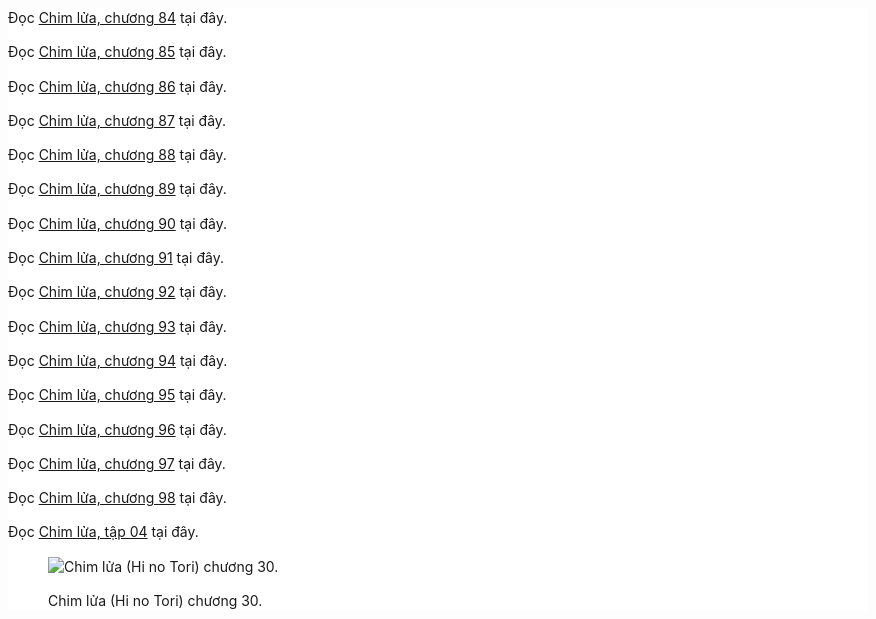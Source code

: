 Đọc [Chim lửa, chương 84](https://nhavantuonglai.com/article/chim-lua-chuong-84) tại đây.

Đọc [Chim lửa, chương 85](https://nhavantuonglai.com/article/chim-lua-chuong-85) tại đây.

Đọc [Chim lửa, chương 86](https://nhavantuonglai.com/article/chim-lua-chuong-86) tại đây.

Đọc [Chim lửa, chương 87](https://nhavantuonglai.com/article/chim-lua-chuong-87) tại đây.

Đọc [Chim lửa, chương 88](https://nhavantuonglai.com/article/chim-lua-chuong-88) tại đây.

Đọc [Chim lửa, chương 89](https://nhavantuonglai.com/article/chim-lua-chuong-89) tại đây.

Đọc [Chim lửa, chương 90](https://nhavantuonglai.com/article/chim-lua-chuong-90) tại đây.

Đọc [Chim lửa, chương 91](https://nhavantuonglai.com/article/chim-lua-chuong-91) tại đây.

Đọc [Chim lửa, chương 92](https://nhavantuonglai.com/article/chim-lua-chuong-92) tại đây.

Đọc [Chim lửa, chương 93](https://nhavantuonglai.com/article/chim-lua-chuong-93) tại đây.

Đọc [Chim lửa, chương 94](https://nhavantuonglai.com/article/chim-lua-chuong-94) tại đây.

Đọc [Chim lửa, chương 95](https://nhavantuonglai.com/article/chim-lua-chuong-95) tại đây.

Đọc [Chim lửa, chương 96](https://nhavantuonglai.com/article/chim-lua-chuong-96) tại đây.

Đọc [Chim lửa, chương 97](https://nhavantuonglai.com/article/chim-lua-chuong-97) tại đây.

Đọc [Chim lửa, chương 98](https://nhavantuonglai.com/article/chim-lua-chuong-98) tại đây.

Đọc [Chim lửa, tập 04](https://banmaixanh.vercel.app/ebook/chim-lua-tap-04.pdf) tại đây.

<figure><img src="https://banmaixanh.vercel.app/image/cover/001-451.jpg" alt="Chim lửa (Hi no Tori) chương 30." title="Chim lửa (Hi no Tori) chương 30." height=100% width=100%><figcaption><p>Chim lửa (Hi no Tori) chương 30.</p></figcaption></figure>
